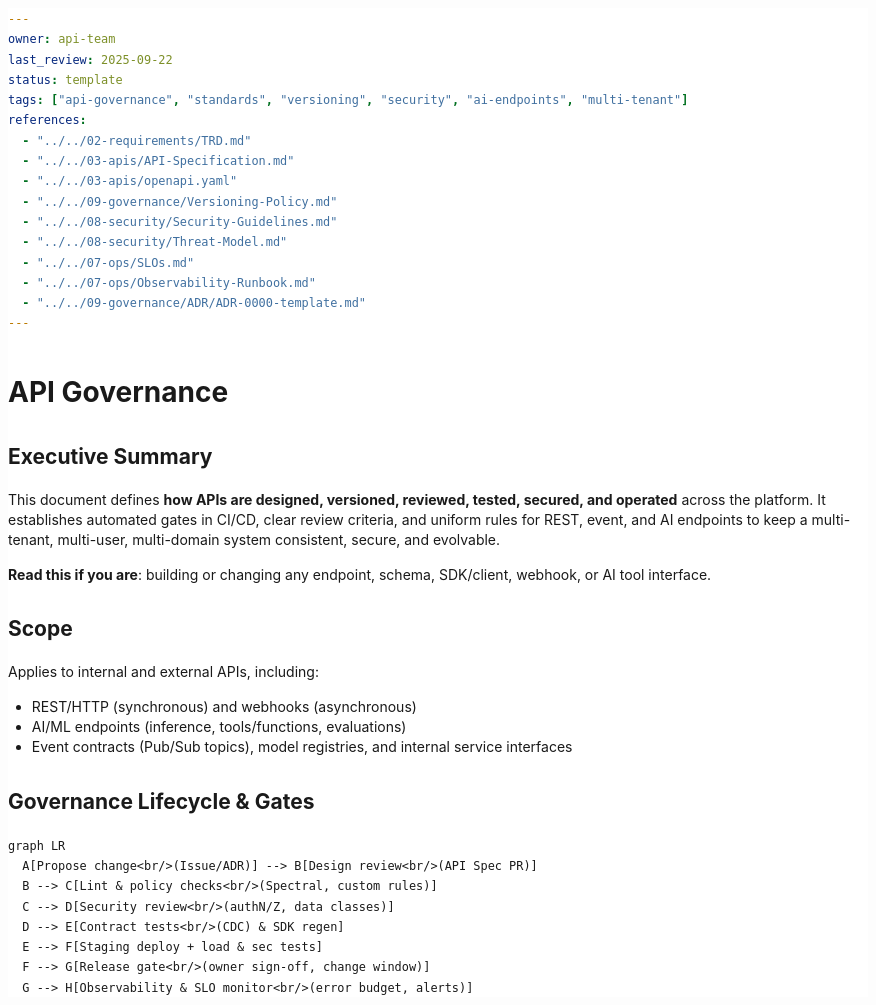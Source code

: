 ```yaml
---
owner: api-team
last_review: 2025-09-22
status: template
tags: ["api-governance", "standards", "versioning", "security", "ai-endpoints", "multi-tenant"]
references:
  - "../../02-requirements/TRD.md"
  - "../../03-apis/API-Specification.md"
  - "../../03-apis/openapi.yaml"
  - "../../09-governance/Versioning-Policy.md"
  - "../../08-security/Security-Guidelines.md"
  - "../../08-security/Threat-Model.md"
  - "../../07-ops/SLOs.md"
  - "../../07-ops/Observability-Runbook.md"
  - "../../09-governance/ADR/ADR-0000-template.md"
---
```


# API Governance

## Executive Summary
This document defines **how APIs are designed, versioned, reviewed, tested, secured, and operated** across the platform.
It establishes automated gates in CI/CD, clear review criteria, and uniform rules for REST, event, and AI endpoints
to keep a multi-tenant, multi-user, multi-domain system consistent, secure, and evolvable.

**Read this if you are**: building or changing any endpoint, schema, SDK/client, webhook, or AI tool interface.

## Scope
Applies to internal and external APIs, including:
- REST/HTTP (synchronous) and webhooks (asynchronous)
- AI/ML endpoints (inference, tools/functions, evaluations)
- Event contracts (Pub/Sub topics), model registries, and internal service interfaces

## Governance Lifecycle & Gates

```mermaid
graph LR
  A[Propose change<br/>(Issue/ADR)] --> B[Design review<br/>(API Spec PR)]
  B --> C[Lint & policy checks<br/>(Spectral, custom rules)]
  C --> D[Security review<br/>(authN/Z, data classes)]
  D --> E[Contract tests<br/>(CDC) & SDK regen]
  E --> F[Staging deploy + load & sec tests]
  F --> G[Release gate<br/>(owner sign‑off, change window)]
  G --> H[Observability & SLO monitor<br/>(error budget, alerts)]
```
